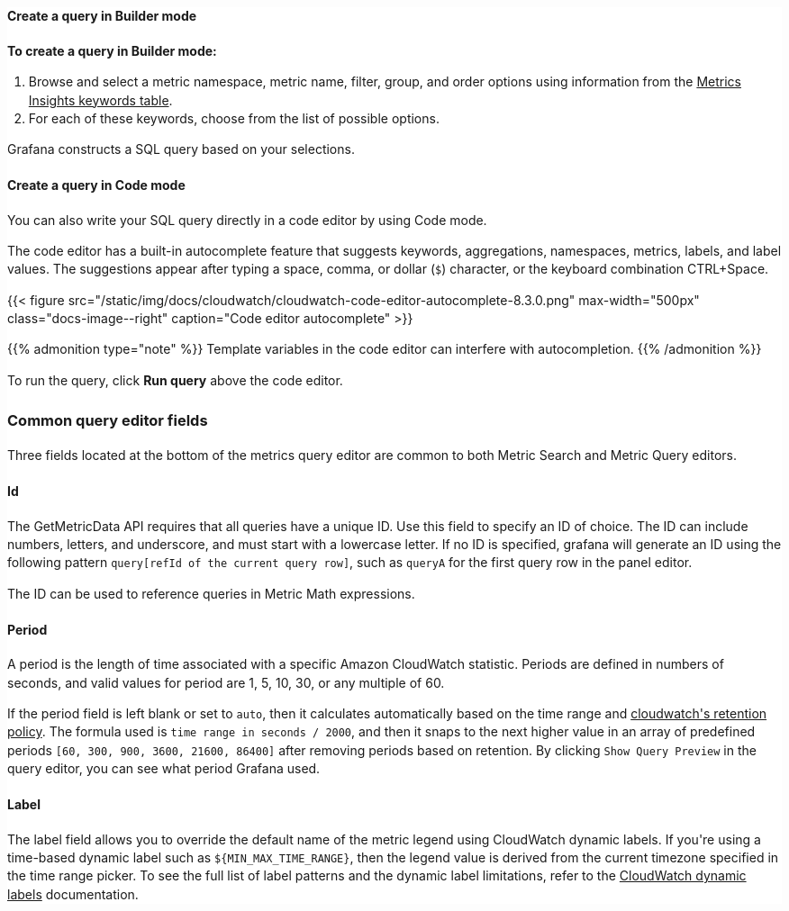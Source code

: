 #### Create a query in Builder mode

**To create a query in Builder mode:**

1. Browse and select a metric namespace, metric name, filter, group, and order options using information from the [Metrics Insights keywords table](#metrics-insights-keywords).
2. For each of these keywords, choose from the list of possible options.

Grafana constructs a SQL query based on your selections.

#### Create a query in Code mode

You can also write your SQL query directly in a code editor by using Code mode.

The code editor has a built-in autocomplete feature that suggests keywords, aggregations, namespaces, metrics, labels, and label values.
The suggestions appear after typing a space, comma, or dollar (`$`) character, or the keyboard combination <key>CTRL</key>+<key>Space</key>.

{{\< figure src="/static/img/docs/cloudwatch/cloudwatch-code-editor-autocomplete-8.3.0.png" max-width="500px" class="docs-image--right" caption="Code editor autocomplete" \>}}

{{% admonition type="note" %}}
Template variables in the code editor can interfere with autocompletion.
{{% /admonition %}}

To run the query, click **Run query** above the code editor.

### Common query editor fields

Three fields located at the bottom of the metrics query editor are common to both Metric Search and Metric Query editors.

#### Id

The GetMetricData API requires that all queries have a unique ID. Use this field to specify an ID of choice. The ID can include numbers, letters, and underscore, and must start with a lowercase letter. If no ID is specified, grafana will generate an ID using the following pattern `query[refId of the current query row]`, such as `queryA` for the first query row in the panel editor.

The ID can be used to reference queries in Metric Math expressions.

#### Period

A period is the length of time associated with a specific Amazon CloudWatch statistic. Periods are defined in numbers of seconds, and valid values for period are 1, 5, 10, 30, or any multiple of 60.

If the period field is left blank or set to `auto`, then it calculates automatically based on the time range and [cloudwatch's retention policy](https://aws.amazon.com/about-aws/whats-new/2016/11/cloudwatch-extends-metrics-retention-and-new-user-interface/). The formula used is `time range in seconds / 2000`, and then it snaps to the next higher value in an array of predefined periods `[60, 300, 900, 3600, 21600, 86400]` after removing periods based on retention. By clicking `Show Query Preview` in the query editor, you can see what period Grafana used.

#### Label

The label field allows you to override the default name of the metric legend using CloudWatch dynamic labels. If you're using a time-based dynamic label such as `${MIN_MAX_TIME_RANGE}`, then the legend value is derived from the current timezone specified in the time range picker. To see the full list of label patterns and the dynamic label limitations, refer to the [CloudWatch dynamic labels](https://docs.aws.amazon.com/AmazonCloudWatch/latest/monitoring/graph-dynamic-labels.html) documentation.

